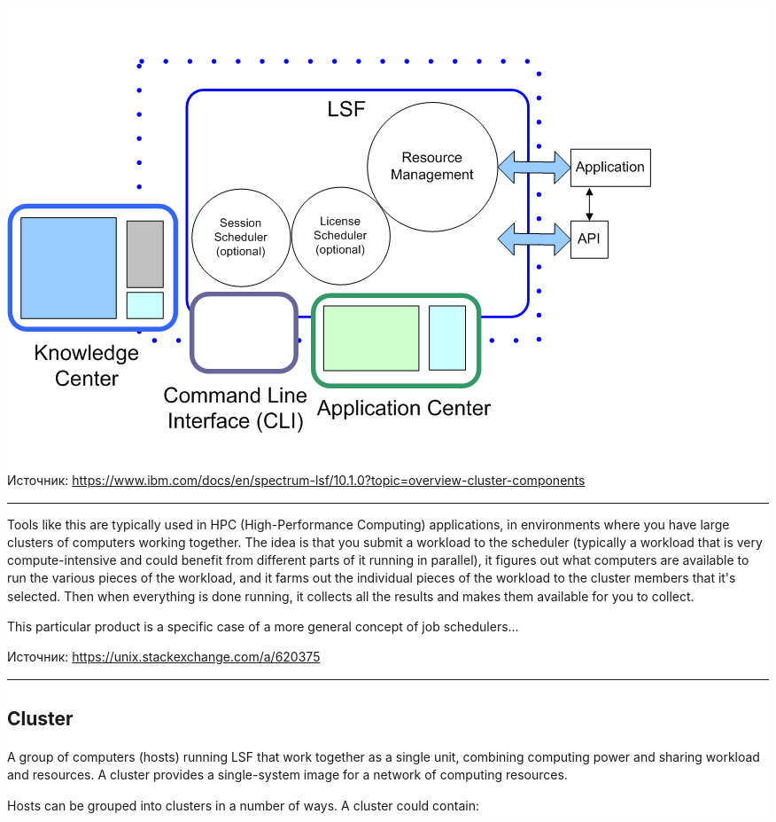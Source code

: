 ![](lsf_cluster_components.png)


Источник: https://www.ibm.com/docs/en/spectrum-lsf/10.1.0?topic=overview-cluster-components

---

Tools like this are typically used in HPC (High-Performance Computing) applications, in environments where you have large clusters of computers working together. The idea is that you submit a workload to the scheduler (typically a workload that is very compute-intensive and could benefit from different parts of it running in parallel), it figures out what computers are available to run the various pieces of the workload, and it farms out the individual pieces of the workload to the cluster members that it's selected. Then when everything is done running, it collects all the results and makes them available for you to collect.

This particular product is a specific case of a more general concept of job schedulers...


Источник: https://unix.stackexchange.com/a/620375

---

## Cluster

A group of computers (hosts) running LSF that work together as a single unit, combining computing power and sharing workload and resources. A cluster provides a single-system image for a network of computing resources.

Hosts can be grouped into clusters in a number of ways. A cluster could contain:
